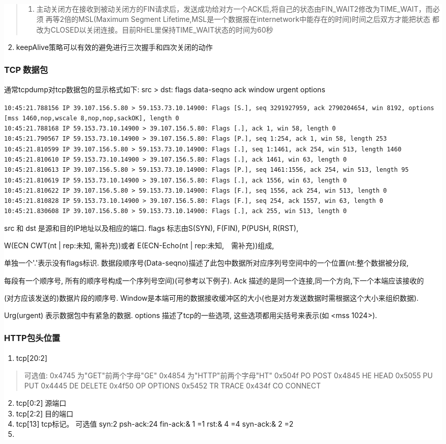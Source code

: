 > 1. 主动关闭方在接收到被动关闭方的FIN请求后，发送成功给对方一个ACK后,将自己的状态由FIN_WAIT2修改为TIME_WAIT，而必须 再等2倍的MSL(Maximum Segment Lifetime,MSL是一个数据报在internetwork中能存在的时间)时间之后双方才能把状态 都改为CLOSED以关闭连接。目前RHEL里保持TIME_WAIT状态的时间为60秒
2. keepAlive策略可以有效的避免进行三次握手和四次关闭的动作

### TCP 数据包
通常tcpdump对tcp数据包的显示格式如下:
src > dst: flags data-seqno ack window urgent options

```
10:45:21.788156 IP 39.107.156.5.80 > 59.153.73.10.14900: Flags [S.], seq 3291927959, ack 2790204654, win 8192, options [mss 1460,nop,wscale 8,nop,nop,sackOK], length 0
10:45:21.788168 IP 59.153.73.10.14900 > 39.107.156.5.80: Flags [.], ack 1, win 58, length 0
10:45:21.790567 IP 59.153.73.10.14900 > 39.107.156.5.80: Flags [P.], seq 1:254, ack 1, win 58, length 253
10:45:21.810599 IP 39.107.156.5.80 > 59.153.73.10.14900: Flags [.], seq 1:1461, ack 254, win 513, length 1460
10:45:21.810610 IP 59.153.73.10.14900 > 39.107.156.5.80: Flags [.], ack 1461, win 63, length 0
10:45:21.810613 IP 39.107.156.5.80 > 59.153.73.10.14900: Flags [P.], seq 1461:1556, ack 254, win 513, length 95
10:45:21.810619 IP 59.153.73.10.14900 > 39.107.156.5.80: Flags [.], ack 1556, win 63, length 0
10:45:21.810622 IP 39.107.156.5.80 > 59.153.73.10.14900: Flags [F.], seq 1556, ack 254, win 513, length 0
10:45:21.810828 IP 59.153.73.10.14900 > 39.107.156.5.80: Flags [F.], seq 254, ack 1557, win 63, length 0
10:45:21.830608 IP 39.107.156.5.80 > 59.153.73.10.14900: Flags [.], ack 255, win 513, length 0
```

src 和 dst 是源和目的IP地址以及相应的端口. flags 标志由S(SYN), F(FIN), P(PUSH, R(RST),

W(ECN CWT(nt | rep:未知, 需补充))或者 E(ECN-Echo(nt | rep:未知,　需补充))组成,

单独一个'.'表示没有flags标识. 数据段顺序号(Data-seqno)描述了此包中数据所对应序列号空间中的一个位置(nt:整个数据被分段,

每段有一个顺序号, 所有的顺序号构成一个序列号空间)(可参考以下例子). Ack 描述的是同一个连接,同一个方向,下一个本端应该接收的

(对方应该发送的)数据片段的顺序号. Window是本端可用的数据接收缓冲区的大小(也是对方发送数据时需根据这个大小来组织数据).

Urg(urgent) 表示数据包中有紧急的数据. options 描述了tcp的一些选项, 这些选项都用尖括号来表示(如 <mss 1024>).

### HTTP包头位置

1. tcp[20:2]
>	可选值:
	0x4745 为"GET"前两个字母"GE"
	0x4854 为"HTTP"前两个字母"HT"
	0x504f PO POST
	0x4845 HE HEAD
	0x5055 PU PUT
	0x4445 DE DELETE
	0x4f50 OP OPTIONS
	0x5452 TR TRACE
	0x434f CO CONNECT

2. tcp[0:2] 源端口
3. tcp[2:2] 目的端口
4. tcp[13] tcp标记。
	可选值 syn:2  psh-ack:24 fin-ack:& 1 =1 
	rst:& 4 =4   syn-ack:& 2 =2   
5. 
